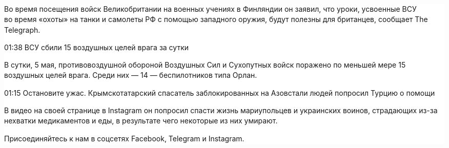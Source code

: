 Во время посещения войск Великобритании на военных учениях в Финляндии он заявил, что уроки, усвоенные ВСУ во время «охоты» на танки и самолеты РФ с помощью западного оружия, будут полезны для британцев, сообщает The Telegraph.

01:38 ВСУ сбили 15 воздушных целей врага за сутки

В сутки, 5 мая, противовоздушной обороной Воздушных Сил и Сухопутных войск поражено по меньшей мере 15 воздушных целей врага. Среди них — 14 — беспилотников типа Орлан.



01:15 Остановите ужас. Крымскотатарский спасатель заблокированных на Азовстали людей попросил Турцию о помощи





В видео на своей странице в Instagram он попросил спасти жизнь мариупольцев и украинских воинов, страдающих из-за нехватки медикаментов и еды, в результате чего некоторые из них умирают.

Присоединяйтесь к нам в соцсетях Facebook, Telegram и Instagram.

